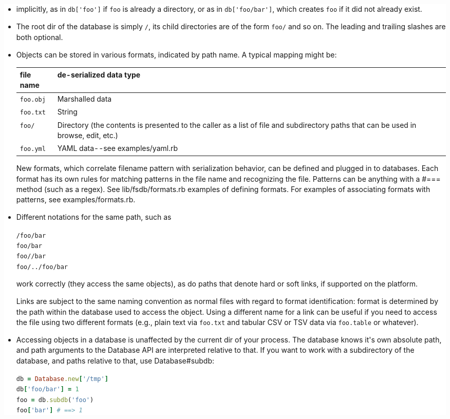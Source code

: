   - implicitly, as in `db['foo']` if `foo` is already a directory, or as
    in `db['foo/bar']`, which creates `foo` if it did not
    already exist.
  
* The root dir of the database is simply `/`, its child directories are
  of the form `foo/` and so on. The leading and trailing slashes are 
  both optional.

* Objects can be stored in various formats, indicated by path name. A typical
  mapping might be:

    file name | de-serialized data type
    --------- | --------------
    `foo.obj` | Marshalled data
    `foo.txt` | String
    `foo/`    | Directory (the contents is presented to the caller as a list of file and subdirectory paths that can be used in browse, edit, etc.)
    `foo.yml` | YAML data--see examples/yaml.rb
  
    New formats, which correlate filename pattern with serialization behavior,
  can be defined and plugged in to databases. Each format has its own rules for
  matching patterns in the file name and recognizing the file. Patterns can be
  anything with a #=== method (such as a regex). See lib/fsdb/formats.rb
  examples of defining formats. For examples of associating formats with
  patterns, see examples/formats.rb.

* Different notations for the same path, such as

    ```
    /foo/bar
    foo/bar
    foo//bar
    foo/../foo/bar
    ```
  
    work correctly (they access the same objects), as do paths that denote hard
  or soft links, if supported on the platform.

    Links are subject to the same naming convention as normal files with regard
  to format identification: format is determined by the path within the
  database  used to access the object. Using a different name for a link can
  be useful if you need to access the file using two different formats (e.g.,
  plain text via `foo.txt` and tabular CSV or TSV data via `foo.table` or
  whatever).

* Accessing objects in a database is unaffected by the current dir of your
  process. The database knows it's own absolute path, and path arguments to
  the Database API are interpreted relative to that. If you want to work with a
  subdirectory of the database, and paths relative to that, use Database#subdb:
  
    ``` ruby
    db = Database.new['/tmp']
    db['foo/bar'] = 1
    foo = db.subdb('foo')
    foo['bar'] # ==> 1
    ```
